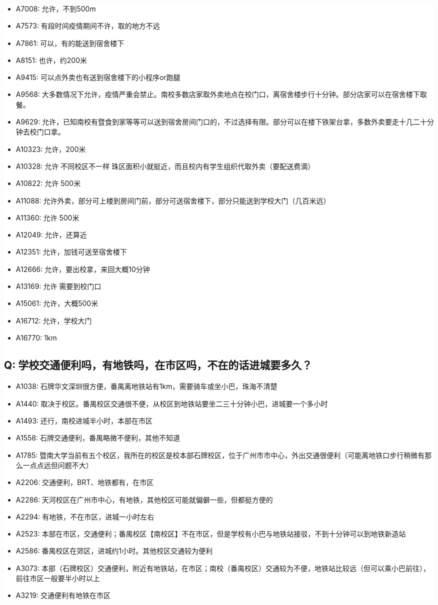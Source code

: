 - A7008: 允许，不到500m

- A7573: 有段时间疫情期间不许，取的地方不远

- A7861: 可以，有的能送到宿舍楼下

- A8151: 也许，约200米

- A9415: 可以点外卖也有送到宿舍楼下的小程序or跑腿

- A9568: 大多数情况下允许，疫情严重会禁止。南校多数店家取外卖地点在校门口，离宿舍楼步行十分钟。部分店家可以在宿舍楼下取餐。

- A9629: 允许，已知南校有暨食到家等等可以送到宿舍房间门口的，不过选择有限。部分可以在楼下铁架台拿，多数外卖要走十几二十分钟去校门口拿。

- A10323: 允许，200米

- A10328: 允许 不同校区不一样 珠区面积小就挺近，而且校内有学生组织代取外卖（要配送费滴）

- A10822: 允许 500米

- A11088: 允许外卖，部分可上楼到房间门前，部分可送宿舍楼下，部分只能送到学校大门（几百米远）

- A11360: 允许 500米

- A12049: 允许，还算近

- A12351: 允许，加钱可送至宿舍楼下

- A12666: 允许，要出校拿，来回大概10分钟

- A13169: 允许 需要到校门口

- A15061: 允许，大概500米

- A16712: 允许，学校大门

- A16770: 1km

## Q: 学校交通便利吗，有地铁吗，在市区吗，不在的话进城要多久？

- A1038: 石牌华文深圳很方便，番禺离地铁站有1km，需要骑车或坐小巴，珠海不清楚

- A1440: 取决于校区。番禺校区交通很不便，从校区到地铁站要坐二三十分钟小巴，进城要一个多小时

- A1493: 还行，南校进城半小时，本部在市区

- A1558: 石牌交通便利，番禺略微不便利，其他不知道

- A1785: 暨南大学当前有五个校区，我所在的校区是校本部石牌校区，位于广州市市中心，外出交通很便利（可能离地铁口步行稍微有那么一点点远但问题不大）

- A2206: 交通便利，BRT、地铁都有，在市区

- A2286: 天河校区在广州市中心，有地铁，其他校区可能就偏僻一些，但都挺方便的

- A2294: 有地铁，不在市区，进城一小时左右

- A2523: 本部在市区，交通便利；番禺校区【南校区】不在市区，但是学校有小巴与地铁站接驳，不到十分钟可以到地铁新造站

- A2586: 番禺校区在郊区，进城约1小时。其他校区交通较为便利

- A3073: 本部（石牌校区）交通便利，附近有地铁站，在市区；南校（番禺校区）交通较为不便，地铁站比较远（但可以乘小巴前往），前往市区一般要半小时以上

- A3219: 交通便利有地铁在市区
